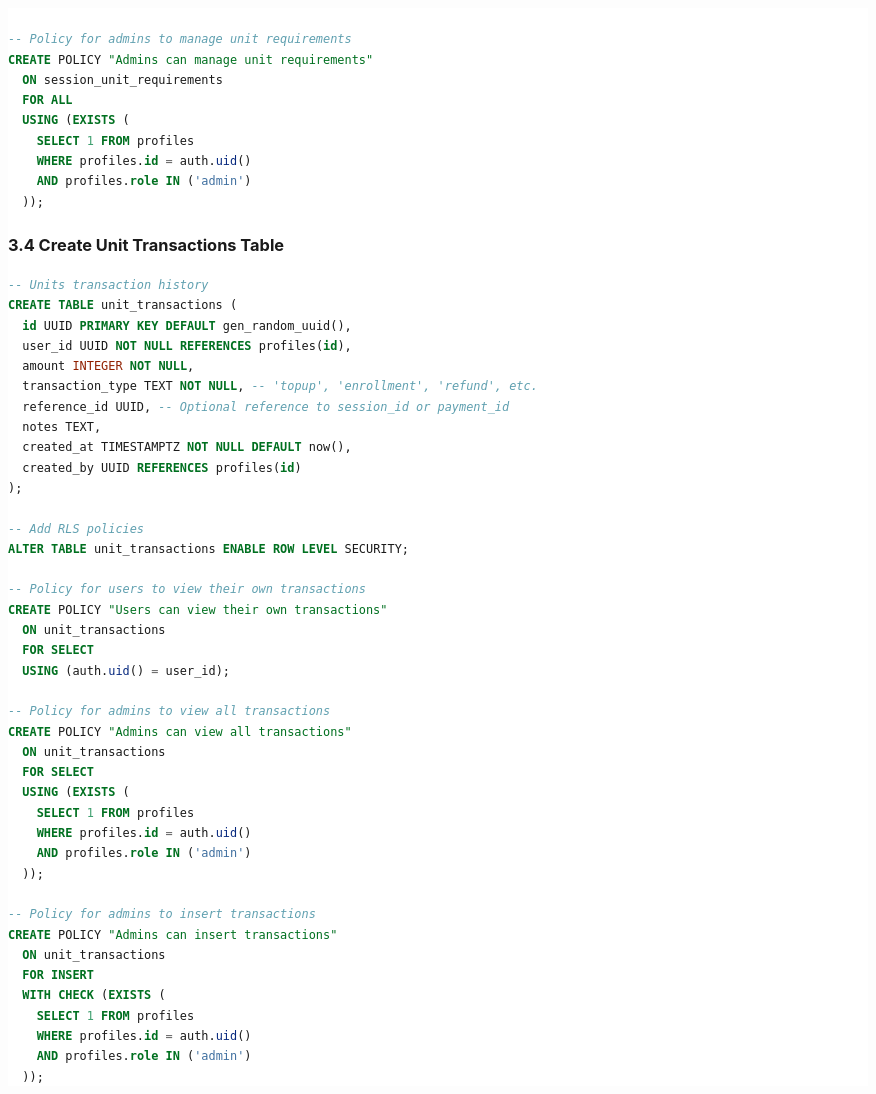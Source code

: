 ```sql

-- Policy for admins to manage unit requirements
CREATE POLICY "Admins can manage unit requirements"
  ON session_unit_requirements
  FOR ALL
  USING (EXISTS (
    SELECT 1 FROM profiles
    WHERE profiles.id = auth.uid()
    AND profiles.role IN ('admin')
  ));
```

### 3.4 Create Unit Transactions Table

```sql
-- Units transaction history
CREATE TABLE unit_transactions (
  id UUID PRIMARY KEY DEFAULT gen_random_uuid(),
  user_id UUID NOT NULL REFERENCES profiles(id),
  amount INTEGER NOT NULL,
  transaction_type TEXT NOT NULL, -- 'topup', 'enrollment', 'refund', etc.
  reference_id UUID, -- Optional reference to session_id or payment_id
  notes TEXT,
  created_at TIMESTAMPTZ NOT NULL DEFAULT now(),
  created_by UUID REFERENCES profiles(id)
);

-- Add RLS policies
ALTER TABLE unit_transactions ENABLE ROW LEVEL SECURITY;

-- Policy for users to view their own transactions
CREATE POLICY "Users can view their own transactions"
  ON unit_transactions
  FOR SELECT
  USING (auth.uid() = user_id);

-- Policy for admins to view all transactions
CREATE POLICY "Admins can view all transactions"
  ON unit_transactions
  FOR SELECT
  USING (EXISTS (
    SELECT 1 FROM profiles
    WHERE profiles.id = auth.uid()
    AND profiles.role IN ('admin')
  ));

-- Policy for admins to insert transactions
CREATE POLICY "Admins can insert transactions"
  ON unit_transactions
  FOR INSERT
  WITH CHECK (EXISTS (
    SELECT 1 FROM profiles
    WHERE profiles.id = auth.uid()
    AND profiles.role IN ('admin')
  ));
```
